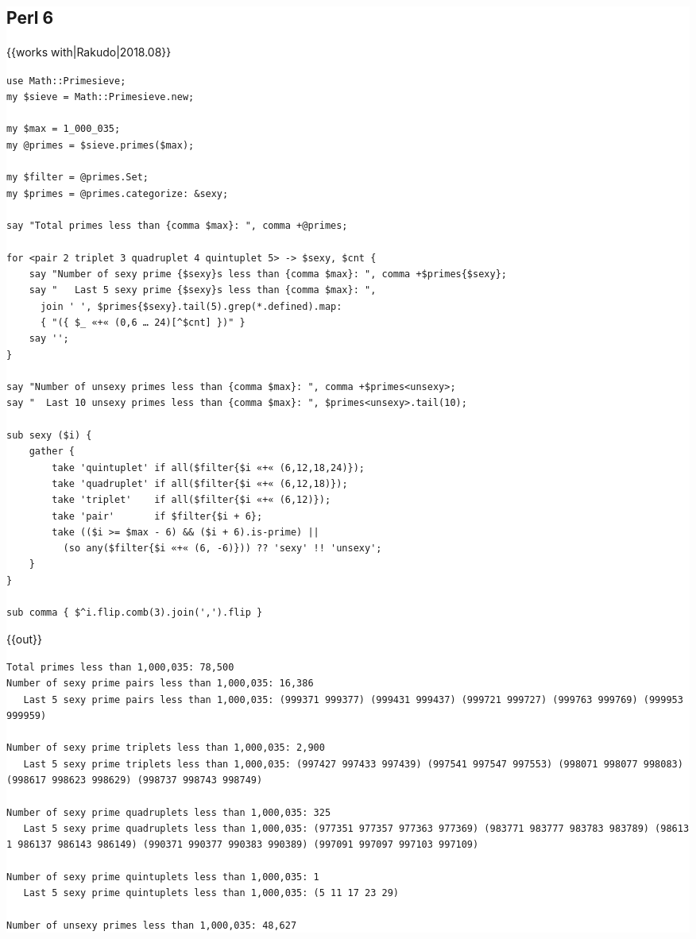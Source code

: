 

## Perl 6

{{works with|Rakudo|2018.08}}


```perl6
use Math::Primesieve;
my $sieve = Math::Primesieve.new;

my $max = 1_000_035;
my @primes = $sieve.primes($max);

my $filter = @primes.Set;
my $primes = @primes.categorize: &sexy;

say "Total primes less than {comma $max}: ", comma +@primes;

for <pair 2 triplet 3 quadruplet 4 quintuplet 5> -> $sexy, $cnt {
    say "Number of sexy prime {$sexy}s less than {comma $max}: ", comma +$primes{$sexy};
    say "   Last 5 sexy prime {$sexy}s less than {comma $max}: ",
      join ' ', $primes{$sexy}.tail(5).grep(*.defined).map:
      { "({ $_ «+« (0,6 … 24)[^$cnt] })" }
    say '';
}

say "Number of unsexy primes less than {comma $max}: ", comma +$primes<unsexy>;
say "  Last 10 unsexy primes less than {comma $max}: ", $primes<unsexy>.tail(10);

sub sexy ($i) {
    gather {
        take 'quintuplet' if all($filter{$i «+« (6,12,18,24)});
        take 'quadruplet' if all($filter{$i «+« (6,12,18)});
        take 'triplet'    if all($filter{$i «+« (6,12)});
        take 'pair'       if $filter{$i + 6};
        take (($i >= $max - 6) && ($i + 6).is-prime) ||
          (so any($filter{$i «+« (6, -6)})) ?? 'sexy' !! 'unsexy';
    }
}

sub comma { $^i.flip.comb(3).join(',').flip }
```

{{out}}

```txt
Total primes less than 1,000,035: 78,500
Number of sexy prime pairs less than 1,000,035: 16,386
   Last 5 sexy prime pairs less than 1,000,035: (999371 999377) (999431 999437) (999721 999727) (999763 999769) (999953 999959)

Number of sexy prime triplets less than 1,000,035: 2,900
   Last 5 sexy prime triplets less than 1,000,035: (997427 997433 997439) (997541 997547 997553) (998071 998077 998083) (998617 998623 998629) (998737 998743 998749)

Number of sexy prime quadruplets less than 1,000,035: 325
   Last 5 sexy prime quadruplets less than 1,000,035: (977351 977357 977363 977369) (983771 983777 983783 983789) (986131 986137 986143 986149) (990371 990377 990383 990389) (997091 997097 997103 997109)

Number of sexy prime quintuplets less than 1,000,035: 1
   Last 5 sexy prime quintuplets less than 1,000,035: (5 11 17 23 29)

Number of unsexy primes less than 1,000,035: 48,627
```